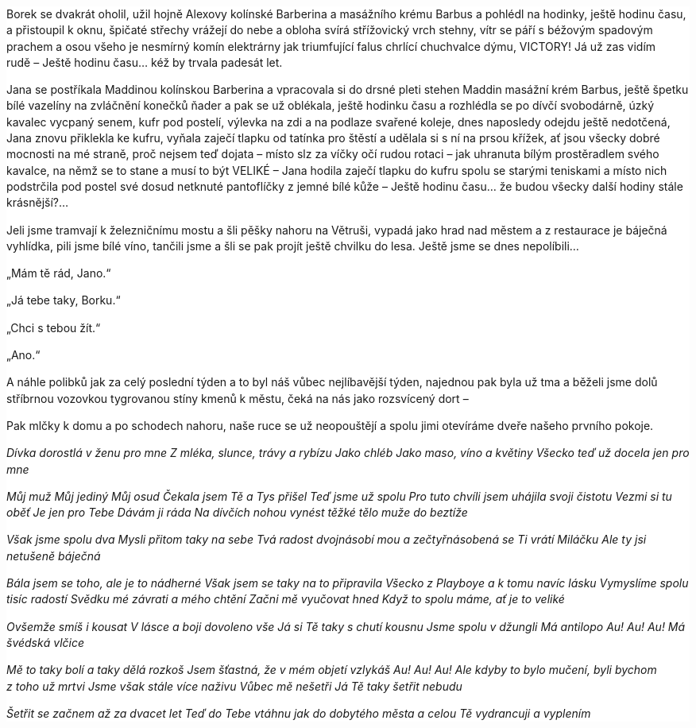 Borek se dvakrát oholil, užil hojně Alexovy kolínské Barberina a masážního krému Barbus a pohlédl na hodinky, ještě hodinu času, a přistoupil k oknu, špičaté střechy vrážejí do nebe a obloha svírá střížovický vrch stehny, vítr se páří s béžovým spadovým prachem a osou všeho je nesmírný komín elektrárny jak triumfující falus chrlící chuchvalce dýmu, VICTORY! Já už zas vidím rudě – Ještě hodinu času… kéž by trvala padesát let.

Jana se postříkala Maddinou kolínskou Barberina a vpracovala si do drsné pleti stehen Maddin masážní krém Barbus, ještě špetku bílé vazelíny na zvláčnění konečků ňader a pak se už oblékala, ještě hodinku času a rozhlédla se po dívčí svobodárně, úzký kavalec vycpaný senem, kufr pod postelí, výlevka na zdi a na podlaze svařené koleje, dnes naposledy odejdu ještě nedotčená, Jana znovu přiklekla ke kufru, vyňala zaječí tlapku od tatínka pro štěstí a udělala si s ní na prsou křížek, ať jsou všecky dobré mocnosti na mé straně, proč nejsem teď dojata – místo slz za víčky očí rudou rotaci – jak uhranuta bílým prostěradlem svého kavalce, na němž se to stane a musí to být VELIKÉ – Jana hodila zaječí tlapku do kufru spolu se starými teniskami a místo nich podstrčila pod postel své dosud netknuté pantoflíčky z jemné bílé kůže – Ještě hodinu času… že budou všecky další hodiny stále krásnější?…

Jeli jsme tramvají k železničnímu mostu a šli pěšky nahoru na Větruši, vypadá jako hrad nad městem a z restaurace je báječná vyhlídka, pili jsme bílé víno, tančili jsme a šli se pak projít ještě chvilku do lesa. Ještě jsme se dnes nepolíbili…

„Mám tě rád, Jano.“

„Já tebe taky, Borku.“

„Chci s tebou žít.“

„Ano.“

A náhle polibků jak za celý poslední týden a to byl náš vůbec nejlíbavější týden, najednou pak byla už tma a běželi jsme dolů stříbrnou vozovkou tygrovanou stíny kmenů k městu, čeká na nás jako rozsvícený dort –

Pak mlčky k domu a po schodech nahoru, naše ruce se už neopouštějí a spolu jimi otevíráme dveře našeho prvního pokoje.

_Dívka dorostlá v ženu pro mne Z mléka, slunce, trávy a rybízu Jako chléb Jako maso, víno a květiny Všecko teď už docela jen pro mne_

_Můj muž Můj jediný Můj osud Čekala jsem Tě a Tys přišel Teď jsme už spolu Pro tuto chvíli jsem uhájila svoji čistotu Vezmi si tu oběť Je jen pro Tebe Dávám ji ráda Na dívčích nohou vynést těžké tělo muže do beztíže_

_Však jsme spolu dva Mysli přitom taky na sebe Tvá radost dvojnásobí mou a zečtyřnásobená se Ti vrátí Miláčku Ale ty jsi netušeně báječná_

_Bála jsem se toho, ale je to nádherné Však jsem se taky na to připravila Všecko z Playboye a k tomu navíc lásku Vymyslíme spolu tisíc radostí Svědku mé závrati a mého chtění Začni mě vyučovat hned Když to spolu máme, ať je to veliké_

_Ovšemže smíš i kousat V lásce a boji dovoleno vše Já si Tě taky s chutí kousnu Jsme spolu v džungli Má antilopo Au! Au! Au! Má švédská vlčice_

_Mě to taky bolí a taky dělá rozkoš Jsem šťastná, že v mém objetí vzlykáš Au! Au! Au! Ale kdyby to bylo mučení, byli bychom z toho už mrtvi Jsme však stále více naživu Vůbec mě nešetři Já Tě taky šetřit nebudu_

_Šetřit se začnem až za dvacet let Teď do Tebe vtáhnu jak do dobytého města a celou Tě vydrancuji a vyplením_
